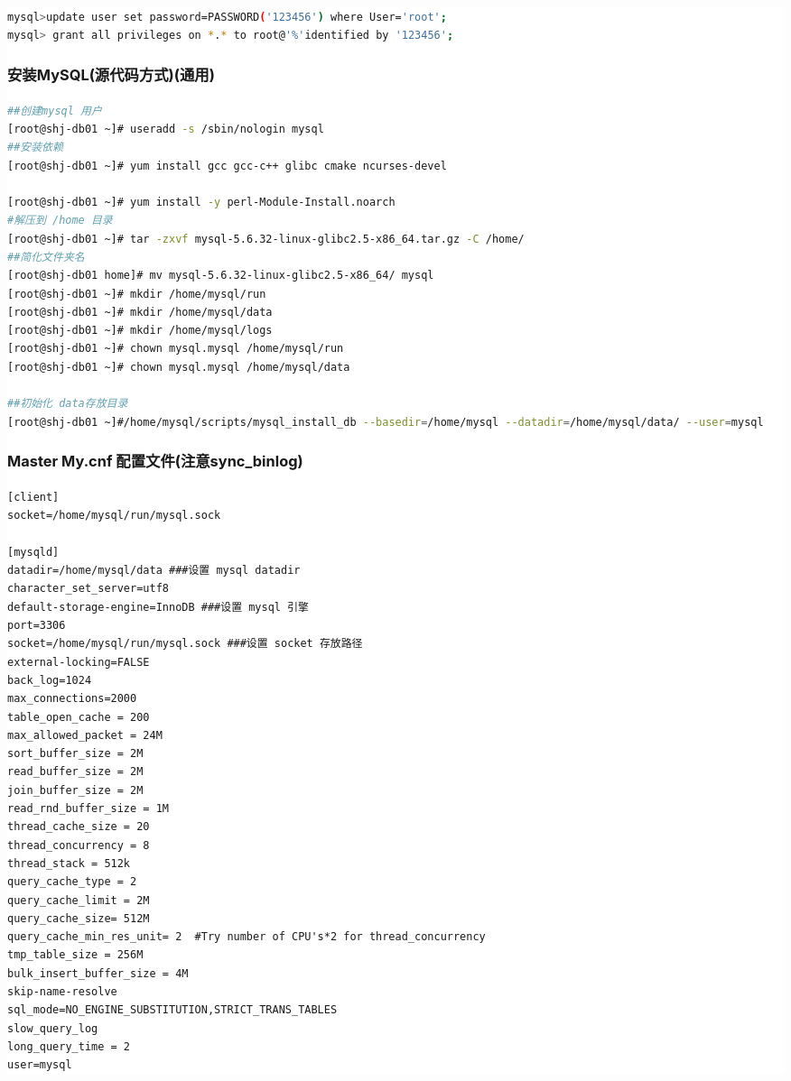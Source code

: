 ```bash
mysql>update user set password=PASSWORD('123456') where User='root';
mysql> grant all privileges on *.* to root@'%'identified by '123456';
```



### 安装MySQL(源代码方式)(通用)

```bash
##创建mysql 用户
[root@shj-db01 ~]# useradd -s /sbin/nologin mysql
##安装依赖
[root@shj-db01 ~]# yum install gcc gcc-c++ glibc cmake ncurses-devel

[root@shj-db01 ~]# yum install -y perl-Module-Install.noarch
#解压到 /home 目录
[root@shj-db01 ~]# tar -zxvf mysql-5.6.32-linux-glibc2.5-x86_64.tar.gz -C /home/
##简化文件夹名
[root@shj-db01 home]# mv mysql-5.6.32-linux-glibc2.5-x86_64/ mysql
[root@shj-db01 ~]# mkdir /home/mysql/run
[root@shj-db01 ~]# mkdir /home/mysql/data
[root@shj-db01 ~]# mkdir /home/mysql/logs
[root@shj-db01 ~]# chown mysql.mysql /home/mysql/run
[root@shj-db01 ~]# chown mysql.mysql /home/mysql/data

##初始化 data存放目录
[root@shj-db01 ~]#/home/mysql/scripts/mysql_install_db --basedir=/home/mysql --datadir=/home/mysql/data/ --user=mysql 
```

### Master My.cnf 配置文件(注意sync_binlog)

```properties
[client]
socket=/home/mysql/run/mysql.sock

[mysqld]
datadir=/home/mysql/data ###设置 mysql datadir
character_set_server=utf8
default-storage-engine=InnoDB ###设置 mysql 引擎
port=3306
socket=/home/mysql/run/mysql.sock ###设置 socket 存放路径
external-locking=FALSE
back_log=1024
max_connections=2000
table_open_cache = 200
max_allowed_packet = 24M
sort_buffer_size = 2M
read_buffer_size = 2M
join_buffer_size = 2M
read_rnd_buffer_size = 1M
thread_cache_size = 20
thread_concurrency = 8
thread_stack = 512k
query_cache_type = 2
query_cache_limit = 2M
query_cache_size= 512M
query_cache_min_res_unit= 2  #Try number of CPU's*2 for thread_concurrency
tmp_table_size = 256M
bulk_insert_buffer_size = 4M
skip-name-resolve
sql_mode=NO_ENGINE_SUBSTITUTION,STRICT_TRANS_TABLES
slow_query_log
long_query_time = 2
user=mysql
```
